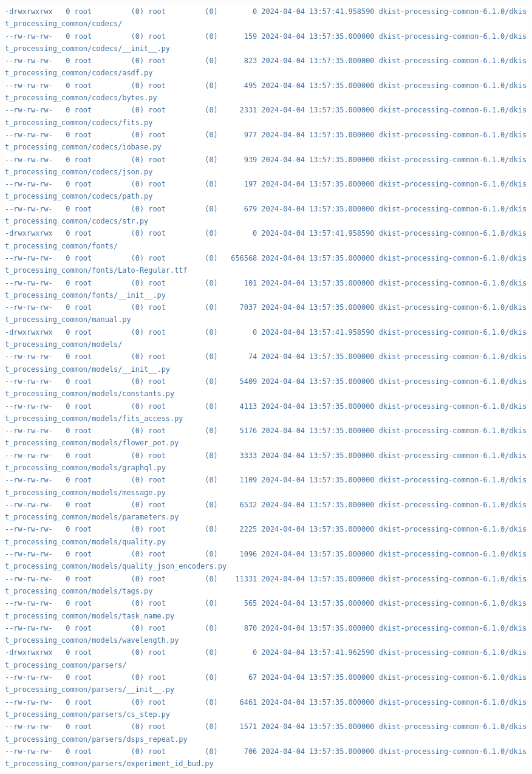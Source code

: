 ```diff
-drwxrwxrwx   0 root         (0) root         (0)        0 2024-04-04 13:57:41.958590 dkist-processing-common-6.1.0/dkist_processing_common/codecs/
--rw-rw-rw-   0 root         (0) root         (0)      159 2024-04-04 13:57:35.000000 dkist-processing-common-6.1.0/dkist_processing_common/codecs/__init__.py
--rw-rw-rw-   0 root         (0) root         (0)      823 2024-04-04 13:57:35.000000 dkist-processing-common-6.1.0/dkist_processing_common/codecs/asdf.py
--rw-rw-rw-   0 root         (0) root         (0)      495 2024-04-04 13:57:35.000000 dkist-processing-common-6.1.0/dkist_processing_common/codecs/bytes.py
--rw-rw-rw-   0 root         (0) root         (0)     2331 2024-04-04 13:57:35.000000 dkist-processing-common-6.1.0/dkist_processing_common/codecs/fits.py
--rw-rw-rw-   0 root         (0) root         (0)      977 2024-04-04 13:57:35.000000 dkist-processing-common-6.1.0/dkist_processing_common/codecs/iobase.py
--rw-rw-rw-   0 root         (0) root         (0)      939 2024-04-04 13:57:35.000000 dkist-processing-common-6.1.0/dkist_processing_common/codecs/json.py
--rw-rw-rw-   0 root         (0) root         (0)      197 2024-04-04 13:57:35.000000 dkist-processing-common-6.1.0/dkist_processing_common/codecs/path.py
--rw-rw-rw-   0 root         (0) root         (0)      679 2024-04-04 13:57:35.000000 dkist-processing-common-6.1.0/dkist_processing_common/codecs/str.py
-drwxrwxrwx   0 root         (0) root         (0)        0 2024-04-04 13:57:41.958590 dkist-processing-common-6.1.0/dkist_processing_common/fonts/
--rw-rw-rw-   0 root         (0) root         (0)   656568 2024-04-04 13:57:35.000000 dkist-processing-common-6.1.0/dkist_processing_common/fonts/Lato-Regular.ttf
--rw-rw-rw-   0 root         (0) root         (0)      101 2024-04-04 13:57:35.000000 dkist-processing-common-6.1.0/dkist_processing_common/fonts/__init__.py
--rw-rw-rw-   0 root         (0) root         (0)     7037 2024-04-04 13:57:35.000000 dkist-processing-common-6.1.0/dkist_processing_common/manual.py
-drwxrwxrwx   0 root         (0) root         (0)        0 2024-04-04 13:57:41.958590 dkist-processing-common-6.1.0/dkist_processing_common/models/
--rw-rw-rw-   0 root         (0) root         (0)       74 2024-04-04 13:57:35.000000 dkist-processing-common-6.1.0/dkist_processing_common/models/__init__.py
--rw-rw-rw-   0 root         (0) root         (0)     5409 2024-04-04 13:57:35.000000 dkist-processing-common-6.1.0/dkist_processing_common/models/constants.py
--rw-rw-rw-   0 root         (0) root         (0)     4113 2024-04-04 13:57:35.000000 dkist-processing-common-6.1.0/dkist_processing_common/models/fits_access.py
--rw-rw-rw-   0 root         (0) root         (0)     5176 2024-04-04 13:57:35.000000 dkist-processing-common-6.1.0/dkist_processing_common/models/flower_pot.py
--rw-rw-rw-   0 root         (0) root         (0)     3333 2024-04-04 13:57:35.000000 dkist-processing-common-6.1.0/dkist_processing_common/models/graphql.py
--rw-rw-rw-   0 root         (0) root         (0)     1109 2024-04-04 13:57:35.000000 dkist-processing-common-6.1.0/dkist_processing_common/models/message.py
--rw-rw-rw-   0 root         (0) root         (0)     6532 2024-04-04 13:57:35.000000 dkist-processing-common-6.1.0/dkist_processing_common/models/parameters.py
--rw-rw-rw-   0 root         (0) root         (0)     2225 2024-04-04 13:57:35.000000 dkist-processing-common-6.1.0/dkist_processing_common/models/quality.py
--rw-rw-rw-   0 root         (0) root         (0)     1096 2024-04-04 13:57:35.000000 dkist-processing-common-6.1.0/dkist_processing_common/models/quality_json_encoders.py
--rw-rw-rw-   0 root         (0) root         (0)    11331 2024-04-04 13:57:35.000000 dkist-processing-common-6.1.0/dkist_processing_common/models/tags.py
--rw-rw-rw-   0 root         (0) root         (0)      565 2024-04-04 13:57:35.000000 dkist-processing-common-6.1.0/dkist_processing_common/models/task_name.py
--rw-rw-rw-   0 root         (0) root         (0)      870 2024-04-04 13:57:35.000000 dkist-processing-common-6.1.0/dkist_processing_common/models/wavelength.py
-drwxrwxrwx   0 root         (0) root         (0)        0 2024-04-04 13:57:41.962590 dkist-processing-common-6.1.0/dkist_processing_common/parsers/
--rw-rw-rw-   0 root         (0) root         (0)       67 2024-04-04 13:57:35.000000 dkist-processing-common-6.1.0/dkist_processing_common/parsers/__init__.py
--rw-rw-rw-   0 root         (0) root         (0)     6461 2024-04-04 13:57:35.000000 dkist-processing-common-6.1.0/dkist_processing_common/parsers/cs_step.py
--rw-rw-rw-   0 root         (0) root         (0)     1571 2024-04-04 13:57:35.000000 dkist-processing-common-6.1.0/dkist_processing_common/parsers/dsps_repeat.py
--rw-rw-rw-   0 root         (0) root         (0)      706 2024-04-04 13:57:35.000000 dkist-processing-common-6.1.0/dkist_processing_common/parsers/experiment_id_bud.py
```
